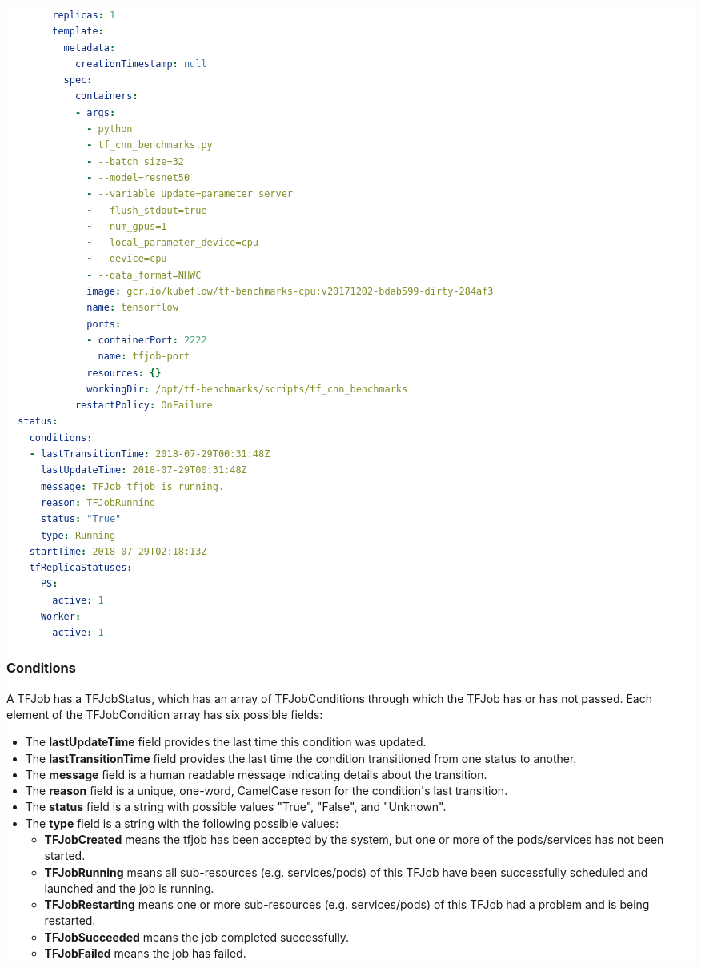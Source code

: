 ```yaml
        replicas: 1
        template:
          metadata:
            creationTimestamp: null
          spec:
            containers:
            - args:
              - python
              - tf_cnn_benchmarks.py
              - --batch_size=32
              - --model=resnet50
              - --variable_update=parameter_server
              - --flush_stdout=true
              - --num_gpus=1
              - --local_parameter_device=cpu
              - --device=cpu
              - --data_format=NHWC
              image: gcr.io/kubeflow/tf-benchmarks-cpu:v20171202-bdab599-dirty-284af3
              name: tensorflow
              ports:
              - containerPort: 2222
                name: tfjob-port
              resources: {}
              workingDir: /opt/tf-benchmarks/scripts/tf_cnn_benchmarks
            restartPolicy: OnFailure
  status:
    conditions:
    - lastTransitionTime: 2018-07-29T00:31:48Z
      lastUpdateTime: 2018-07-29T00:31:48Z
      message: TFJob tfjob is running.
      reason: TFJobRunning
      status: "True"
      type: Running
    startTime: 2018-07-29T02:18:13Z
    tfReplicaStatuses:
      PS:
        active: 1
      Worker:
        active: 1
```

### Conditions

A TFJob has a TFJobStatus, which has an array of TFJobConditions through which the TFJob has or has not passed. Each element of the TFJobCondition array has six possible fields:

* The **lastUpdateTime** field provides the last time this condition was updated.
* The **lastTransitionTime** field provides the last time the condition transitioned from one status to another.
* The **message** field is a human readable message indicating details about the transition.
* The **reason** field is a unique, one-word, CamelCase reson for the condition's
  last transition.
* The **status** field is a string with possible values "True", "False", and "Unknown".
* The **type** field is a string with the following possible values:
  * **TFJobCreated** means the tfjob has been accepted by the system,
    but one or more of the pods/services has not been started.
  * **TFJobRunning** means all sub-resources (e.g. services/pods) of this TFJob
	  have been successfully scheduled and launched and the job is running.
  * **TFJobRestarting** means one or more sub-resources (e.g. services/pods) 
      of this TFJob had a problem and is being restarted.
  * **TFJobSucceeded** means the job completed successfully.
  * **TFJobFailed** means the job has failed.
